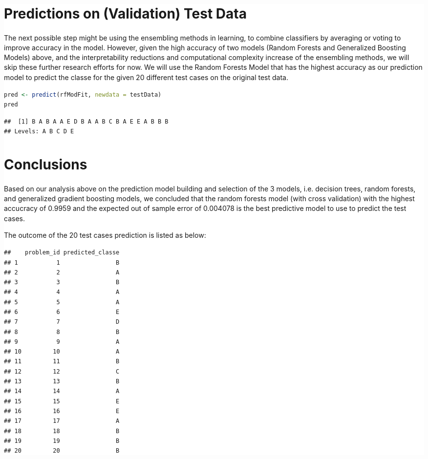 # Predictions on (Validation) Test Data

The next possible step might be using the ensembling methods in learning, to combine classifiers by averaging or voting to improve accuracy in the model.  However, given the high accuracy of two models (Random Forests and Generalized Boosting Models) above, and the interpretability reductions and computational complexity increase of the ensembling methods, we will skip these further research efforts for now.
We will use the Random Forests Model that has the highest accuracy as our prediction model to predict the classe for the given 20 different test cases on the original test data. 


```r
pred <- predict(rfModFit, newdata = testData)
pred
```

```
##  [1] B A B A A E D B A A B C B A E E A B B B
## Levels: A B C D E
```

# Conclusions
Based on our analysis above on the prediction model building and selection of the 3 models, i.e. decision trees, random forests, and generalized gradient boosting models, we concluded that the random forests model (with cross validation) with the highest accucracy of 0.9959 and the expected out of sample error of 0.004078 is the best predictive model to use to predict the test cases.    

The outcome of the 20 test cases prediction is listed as below:

```
##    problem_id predicted_classe
## 1           1                B
## 2           2                A
## 3           3                B
## 4           4                A
## 5           5                A
## 6           6                E
## 7           7                D
## 8           8                B
## 9           9                A
## 10         10                A
## 11         11                B
## 12         12                C
## 13         13                B
## 14         14                A
## 15         15                E
## 16         16                E
## 17         17                A
## 18         18                B
## 19         19                B
## 20         20                B
```
